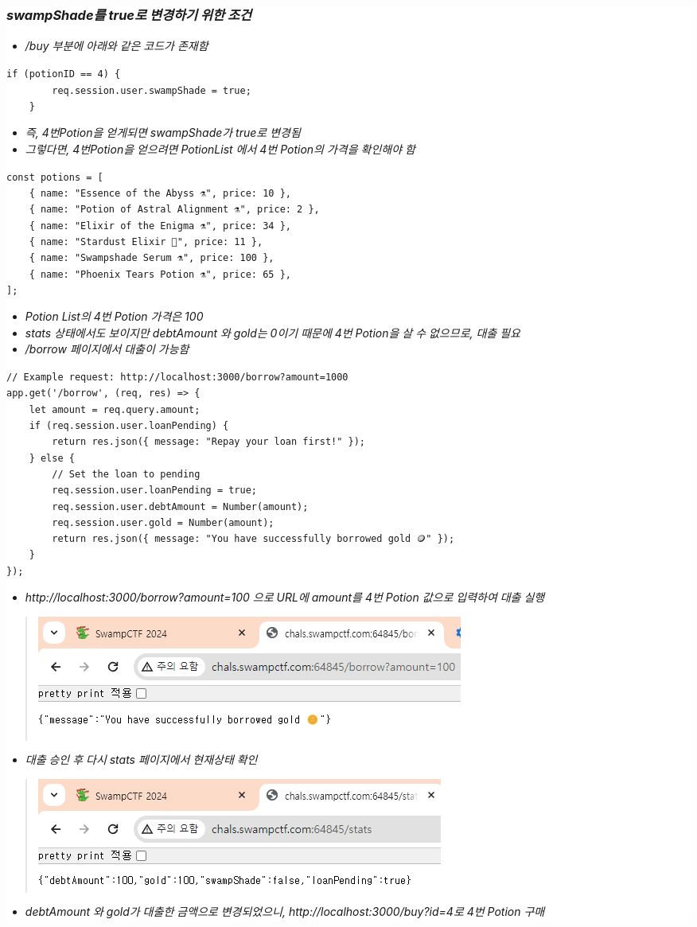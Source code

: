 ### *swampShade를 true로 변경하기 위한 조건*
* */buy 부분에 아래와 같은 코드가 존재함*
```
if (potionID == 4) {
        req.session.user.swampShade = true;
    }
```
* *즉, 4번Potion을 얻게되면 swampShade가 true로 변경됨*
* *그렇다면, 4번Potion을 얻으려면 PotionList 에서 4번 Potion의 가격을 확인해야 함*
```
const potions = [
    { name: "Essence of the Abyss ⚗️", price: 10 },
    { name: "Potion of Astral Alignment ⚗️", price: 2 },
    { name: "Elixir of the Enigma ⚗️", price: 34 },
    { name: "Stardust Elixir 🧪", price: 11 },
    { name: "Swampshade Serum ⚗️", price: 100 },
    { name: "Phoenix Tears Potion ⚗️", price: 65 },
];
```
* *Potion List의 4번 Potion 가격은 100*
* *stats 상태에서도 보이지만 debtAmount 와 gold는 0이기 때문에 4번 Potion을 살 수 없으므로, 대출 필요*
* */borrow 페이지에서 대출이 가능함*
```
// Example request: http://localhost:3000/borrow?amount=1000
app.get('/borrow', (req, res) => {
    let amount = req.query.amount;
    if (req.session.user.loanPending) {
        return res.json({ message: "Repay your loan first!" });
    } else {
        // Set the loan to pending
        req.session.user.loanPending = true;
        req.session.user.debtAmount = Number(amount);
        req.session.user.gold = Number(amount);
        return res.json({ message: "You have successfully borrowed gold 🪙" });
    }
});
```
* *http://localhost:3000/borrow?amount=100 으로 URL에 amount를 4번 Potion 값으로 입력하여 대출 실행*
>   ![문제확인](./images/3.png)
* *대출 승인 후 다시 stats 페이지에서 현재상태 확인*
>   ![문제확인](./images/4.png)
* *debtAmount 와  gold가 대출한 금액으로 변경되었으니, http://localhost:3000/buy?id=4로 4번 Potion 구매*
